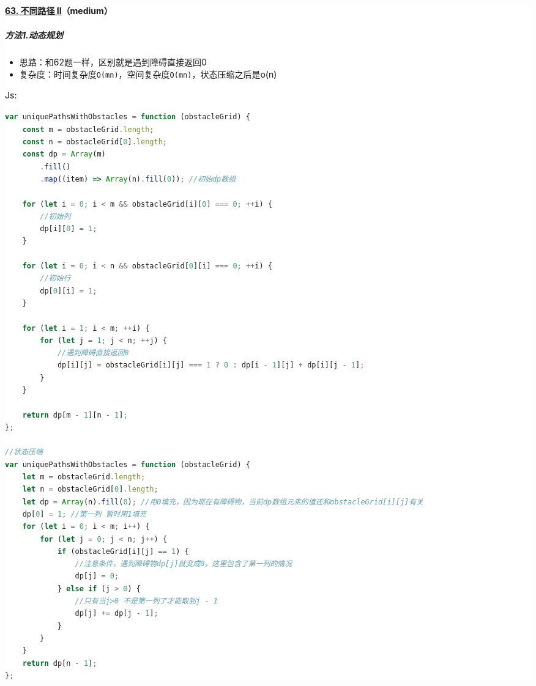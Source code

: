 #### [63. 不同路径 II](https://leetcode-cn.com/problems/unique-paths-ii/)（medium）

##### 方法1.动态规划

- 思路：和62题一样，区别就是遇到障碍直接返回0
- 复杂度：时间复杂度`O(mn)`，空间复杂度`O(mn)`，状态压缩之后是o(n)

Js:

```javascript
var uniquePathsWithObstacles = function (obstacleGrid) {
    const m = obstacleGrid.length;
    const n = obstacleGrid[0].length;
    const dp = Array(m)
        .fill()
        .map((item) => Array(n).fill(0)); //初始dp数组

    for (let i = 0; i < m && obstacleGrid[i][0] === 0; ++i) {
        //初始列
        dp[i][0] = 1;
    }

    for (let i = 0; i < n && obstacleGrid[0][i] === 0; ++i) {
        //初始行
        dp[0][i] = 1;
    }

    for (let i = 1; i < m; ++i) {
        for (let j = 1; j < n; ++j) {
            //遇到障碍直接返回0
            dp[i][j] = obstacleGrid[i][j] === 1 ? 0 : dp[i - 1][j] + dp[i][j - 1];
        }
    }

    return dp[m - 1][n - 1];
};

//状态压缩
var uniquePathsWithObstacles = function (obstacleGrid) {
    let m = obstacleGrid.length;
    let n = obstacleGrid[0].length;
    let dp = Array(n).fill(0); //用0填充，因为现在有障碍物，当前dp数组元素的值还和obstacleGrid[i][j]有关
    dp[0] = 1; //第一列 暂时用1填充
    for (let i = 0; i < m; i++) {
        for (let j = 0; j < n; j++) {
            if (obstacleGrid[i][j] == 1) {
                //注意条件，遇到障碍物dp[j]就变成0，这里包含了第一列的情况
                dp[j] = 0;
            } else if (j > 0) {
                //只有当j>0 不是第一列了才能取到j - 1
                dp[j] += dp[j - 1];
            }
        }
    }
    return dp[n - 1];
};
```

